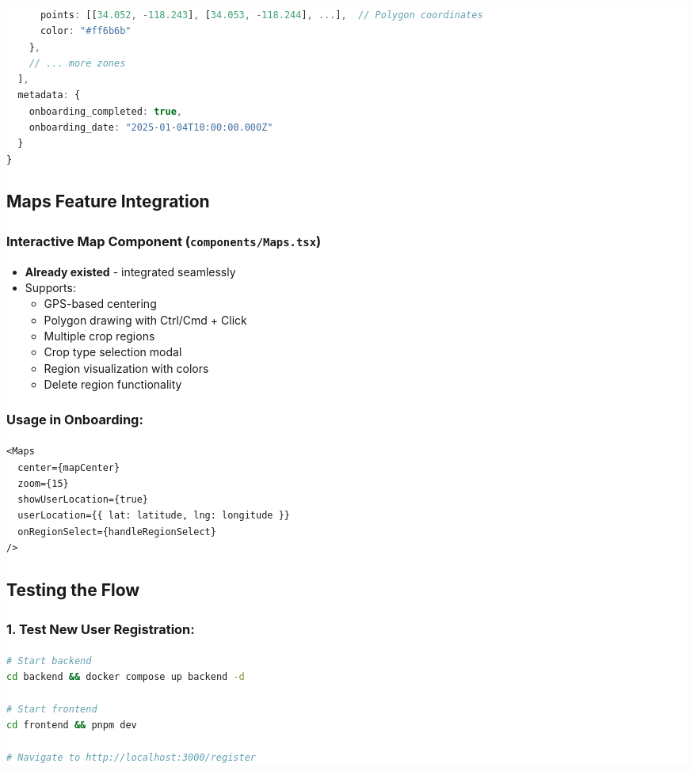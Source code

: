 ```typescript
      points: [[34.052, -118.243], [34.053, -118.244], ...],  // Polygon coordinates
      color: "#ff6b6b"
    },
    // ... more zones
  ],
  metadata: {
    onboarding_completed: true,
    onboarding_date: "2025-01-04T10:00:00.000Z"
  }
}
```

## Maps Feature Integration

### Interactive Map Component (`components/Maps.tsx`)

- **Already existed** - integrated seamlessly
- Supports:
  - GPS-based centering
  - Polygon drawing with Ctrl/Cmd + Click
  - Multiple crop regions
  - Crop type selection modal
  - Region visualization with colors
  - Delete region functionality

### Usage in Onboarding:

```tsx
<Maps
  center={mapCenter}
  zoom={15}
  showUserLocation={true}
  userLocation={{ lat: latitude, lng: longitude }}
  onRegionSelect={handleRegionSelect}
/>
```

## Testing the Flow

### 1. Test New User Registration:

```bash
# Start backend
cd backend && docker compose up backend -d

# Start frontend
cd frontend && pnpm dev

# Navigate to http://localhost:3000/register
```
